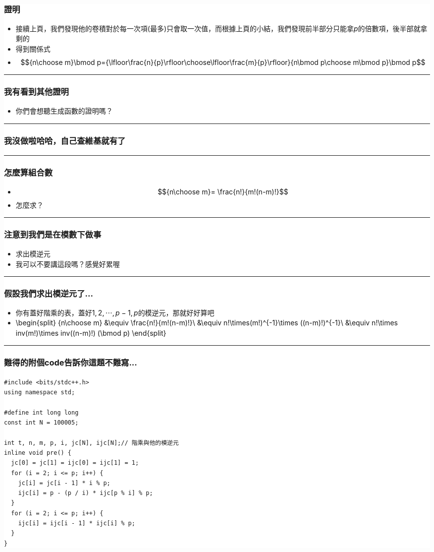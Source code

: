 ### 證明

- 接續上頁，我們發現他的卷積對於每一次項(最多)只會取一次值，而根據上頁的小結，我們發現前半部分只能拿$p$的倍數項，後半部就拿剩的
- 得到關係式
- $${n\choose m}\bmod p={\lfloor\frac{n}{p}\rfloor\choose\lfloor\frac{m}{p}\rfloor}{n\bmod p\choose m\bmod p}\bmod p$$

----

### 我有看到其他證明

- 你們會想聽生成函數的證明嗎？

----

### 我沒做啦哈哈，自己查維基就有了

----

### 怎麼算組合數

- $${n\choose m}= \frac{n!}{m!(n-m)!}$$
- 怎麼求？

----

### 注意到我們是在模數下做事

- 求出模逆元
- 我可以不要講這段嗎？感覺好累喔

----

### 假設我們求出模逆元了...

- 你有蓋好階乘的表，蓋好$1,2,\cdots ,p-1,p$的模逆元，那就好好算吧
- \begin{split}
  {n\choose m}
  &\equiv \frac{n!}{m!(n-m)!}\\
  &\equiv n!\times(m!)^{-1}\times ((n-m)!)^{-1}\\
  &\equiv n!\times inv(m!)\times inv((n-m)!) (\bmod p)
  \end{split}

----

### 難得的附個code告訴你這題不難寫...


```cpp=
#include <bits/stdc++.h>
using namespace std;

#define int long long
const int N = 100005;

int t, n, m, p, i, jc[N], ijc[N];// 階乘與他的模逆元
inline void pre() {
  jc[0] = jc[1] = ijc[0] = ijc[1] = 1;
  for (i = 2; i <= p; i++) {
    jc[i] = jc[i - 1] * i % p;
    ijc[i] = p - (p / i) * ijc[p % i] % p;
  }
  for (i = 2; i <= p; i++) {
    ijc[i] = ijc[i - 1] * ijc[i] % p; 
  }
}
```